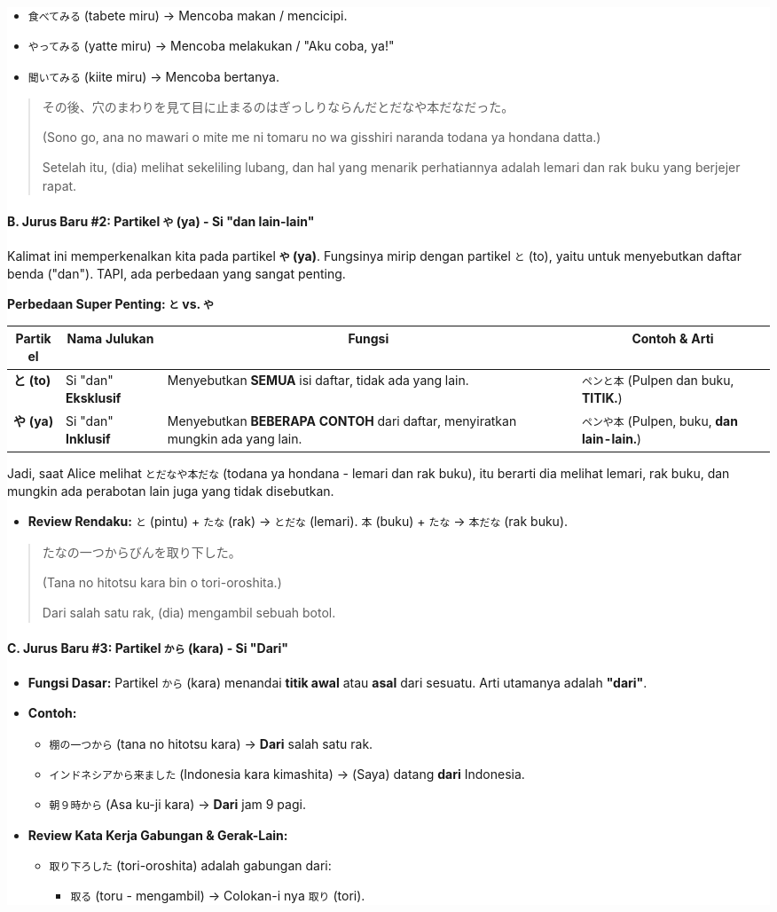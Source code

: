 - `食べてみる` (tabete miru) → Mencoba makan / mencicipi.
    
- `やってみる` (yatte miru) → Mencoba melakukan / "Aku coba, ya!"
    
- `聞いてみる` (kiite miru) → Mencoba bertanya.
    

> その後、穴のまわりを見て目に止まるのはぎっしりならんだとだなや本だなだった。
> 
> (Sono go, ana no mawari o mite me ni tomaru no wa gisshiri naranda todana ya hondana datta.)
> 
> Setelah itu, (dia) melihat sekeliling lubang, dan hal yang menarik perhatiannya adalah lemari dan rak buku yang berjejer rapat.

#### **B. Jurus Baru #2: Partikel `や` (ya) - Si "dan lain-lain"**

Kalimat ini memperkenalkan kita pada partikel **`や` (ya)**. Fungsinya mirip dengan partikel `と` (to), yaitu untuk menyebutkan daftar benda ("dan"). TAPI, ada perbedaan yang sangat penting.

**Perbedaan Super Penting: `と` vs. `や`**

|Partikel|Nama Julukan|Fungsi|Contoh & Arti|
|---|---|---|---|
|**と (to)**|Si "dan" **Eksklusif**|Menyebutkan **SEMUA** isi daftar, tidak ada yang lain.|`ペンと本` (Pulpen dan buku, **TITIK.**)|
|**や (ya)**|Si "dan" **Inklusif**|Menyebutkan **BEBERAPA CONTOH** dari daftar, menyiratkan mungkin ada yang lain.|`ペンや本` (Pulpen, buku, **dan lain-lain.**)|

Jadi, saat Alice melihat `とだなや本だな` (todana ya hondana - lemari dan rak buku), itu berarti dia melihat lemari, rak buku, dan mungkin ada perabotan lain juga yang tidak disebutkan.

- **Review Rendaku:** `と` (pintu) + `たな` (rak) → `とだな` (lemari). `本` (buku) + `たな` → `本だな` (rak buku).
    

> たなの一つからびんを取り下した。
> 
> (Tana no hitotsu kara bin o tori-oroshita.)
> 
> Dari salah satu rak, (dia) mengambil sebuah botol.

#### **C. Jurus Baru #3: Partikel `から` (kara) - Si "Dari"**

- **Fungsi Dasar:** Partikel `から` (kara) menandai **titik awal** atau **asal** dari sesuatu. Arti utamanya adalah **"dari"**.
    
- **Contoh:**
    
    - `棚の一つから` (tana no hitotsu kara) → **Dari** salah satu rak.
        
    - `インドネシアから来ました` (Indonesia kara kimashita) → (Saya) datang **dari** Indonesia.
        
    - `朝９時から` (Asa ku-ji kara) → **Dari** jam 9 pagi.
        
- **Review Kata Kerja Gabungan & Gerak-Lain:**
    
    - `取り下ろした` (tori-oroshita) adalah gabungan dari:
        
        - `取る` (toru - mengambil) → Colokan-i nya `取り` (tori).
            